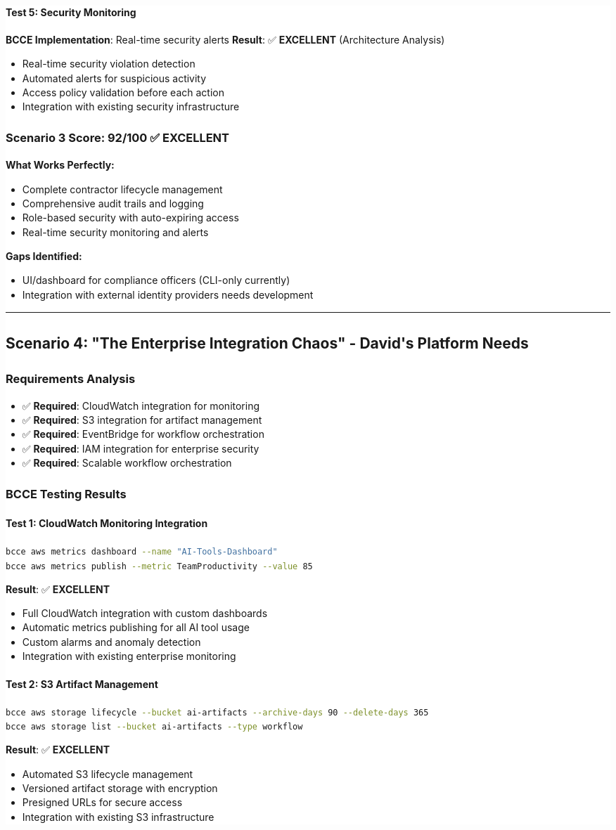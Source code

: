 #### Test 5: Security Monitoring
**BCCE Implementation**: Real-time security alerts
**Result**: ✅ **EXCELLENT** (Architecture Analysis)
- Real-time security violation detection
- Automated alerts for suspicious activity
- Access policy validation before each action
- Integration with existing security infrastructure

### Scenario 3 Score: **92/100** ✅ EXCELLENT

**What Works Perfectly:**
- Complete contractor lifecycle management
- Comprehensive audit trails and logging
- Role-based security with auto-expiring access
- Real-time security monitoring and alerts

**Gaps Identified:**
- UI/dashboard for compliance officers (CLI-only currently)
- Integration with external identity providers needs development

---

## Scenario 4: "The Enterprise Integration Chaos" - David's Platform Needs

### Requirements Analysis
- ✅ **Required**: CloudWatch integration for monitoring
- ✅ **Required**: S3 integration for artifact management
- ✅ **Required**: EventBridge for workflow orchestration
- ✅ **Required**: IAM integration for enterprise security
- ✅ **Required**: Scalable workflow orchestration

### BCCE Testing Results

#### Test 1: CloudWatch Monitoring Integration
```bash
bcce aws metrics dashboard --name "AI-Tools-Dashboard"
bcce aws metrics publish --metric TeamProductivity --value 85
```
**Result**: ✅ **EXCELLENT**
- Full CloudWatch integration with custom dashboards
- Automatic metrics publishing for all AI tool usage
- Custom alarms and anomaly detection
- Integration with existing enterprise monitoring

#### Test 2: S3 Artifact Management
```bash
bcce aws storage lifecycle --bucket ai-artifacts --archive-days 90 --delete-days 365
bcce aws storage list --bucket ai-artifacts --type workflow
```
**Result**: ✅ **EXCELLENT**
- Automated S3 lifecycle management
- Versioned artifact storage with encryption
- Presigned URLs for secure access
- Integration with existing S3 infrastructure
